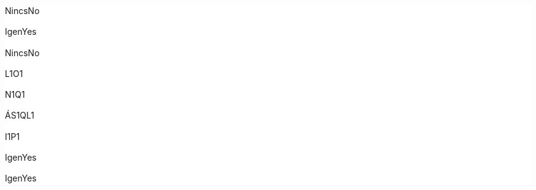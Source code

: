 <span data-ttu-id="7f9f7-230">Nincs</span><span class="sxs-lookup"><span data-stu-id="7f9f7-230">No</span></span> </p>
            </td>
            <td width="48" valign="top">
                <p>
<span data-ttu-id="7f9f7-231">Igen</span><span class="sxs-lookup"><span data-stu-id="7f9f7-231">Yes</span></span> </p>
            </td>
            <td width="42" valign="top">
                <p>
<span data-ttu-id="7f9f7-232">Nincs</span><span class="sxs-lookup"><span data-stu-id="7f9f7-232">No</span></span> </p>
            </td>
        </tr>
        <tr>
            <td width="61" valign="top">
            </td>
            <td width="41" valign="top">
            </td>
            <td width="42" valign="top">
            </td>
            <td width="42" valign="top">
            </td>
            <td width="48" valign="top">
            </td>
            <td width="48" valign="top">
            </td>
            <td width="42" valign="top">
            </td>
            <td width="54" valign="top">
            </td>
            <td width="308" valign="top">
            </td>
        </tr>
        <tr>
            <td width="61" valign="top">
                <p>
<span data-ttu-id="7f9f7-233">L1</span><span class="sxs-lookup"><span data-stu-id="7f9f7-233">O1</span></span> </p>
            </td>
            <td width="41" valign="top">
                <p>
<span data-ttu-id="7f9f7-234">N1</span><span class="sxs-lookup"><span data-stu-id="7f9f7-234">Q1</span></span> </p>
            </td>
            <td width="42" valign="top">
                <p>
<span data-ttu-id="7f9f7-235">ÁS1</span><span class="sxs-lookup"><span data-stu-id="7f9f7-235">QL1</span></span> </p>
            </td>
            <td width="42" valign="top">
                <p>
<span data-ttu-id="7f9f7-236">I1</span><span class="sxs-lookup"><span data-stu-id="7f9f7-236">P1</span></span> </p>
            </td>
            <td width="48" valign="top">
                <p>
<span data-ttu-id="7f9f7-237">Igen</span><span class="sxs-lookup"><span data-stu-id="7f9f7-237">Yes</span></span> </p>
            </td>
            <td width="48" valign="top">
                <p>
<span data-ttu-id="7f9f7-238">Igen</span><span class="sxs-lookup"><span data-stu-id="7f9f7-238">Yes</span></span> </p>